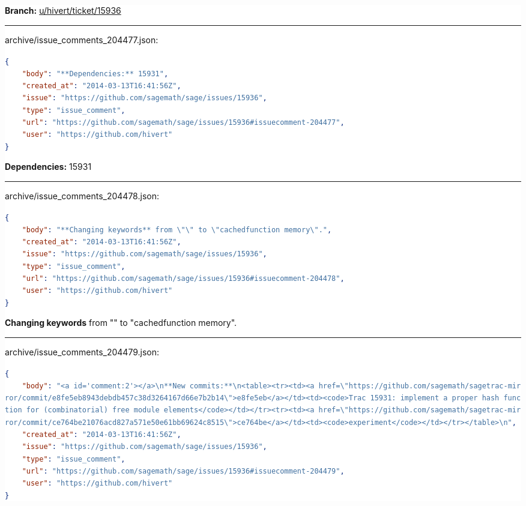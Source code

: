 **Branch:** [u/hivert/ticket/15936](https://github.com/sagemath/sagetrac-mirror/tree/u/hivert/ticket/15936)



---

archive/issue_comments_204477.json:
```json
{
    "body": "**Dependencies:** 15931",
    "created_at": "2014-03-13T16:41:56Z",
    "issue": "https://github.com/sagemath/sage/issues/15936",
    "type": "issue_comment",
    "url": "https://github.com/sagemath/sage/issues/15936#issuecomment-204477",
    "user": "https://github.com/hivert"
}
```

**Dependencies:** 15931



---

archive/issue_comments_204478.json:
```json
{
    "body": "**Changing keywords** from \"\" to \"cachedfunction memory\".",
    "created_at": "2014-03-13T16:41:56Z",
    "issue": "https://github.com/sagemath/sage/issues/15936",
    "type": "issue_comment",
    "url": "https://github.com/sagemath/sage/issues/15936#issuecomment-204478",
    "user": "https://github.com/hivert"
}
```

**Changing keywords** from "" to "cachedfunction memory".



---

archive/issue_comments_204479.json:
```json
{
    "body": "<a id='comment:2'></a>\n**New commits:**\n<table><tr><td><a href=\"https://github.com/sagemath/sagetrac-mirror/commit/e8fe5eb8943debdb457c38d3264167d66e7b2b14\">e8fe5eb</a></td><td><code>Trac 15931: implement a proper hash function for (combinatorial) free module elements</code></td></tr><tr><td><a href=\"https://github.com/sagemath/sagetrac-mirror/commit/ce764be21076acd827a571e50e61bb69624c8515\">ce764be</a></td><td><code>experiment</code></td></tr></table>\n",
    "created_at": "2014-03-13T16:41:56Z",
    "issue": "https://github.com/sagemath/sage/issues/15936",
    "type": "issue_comment",
    "url": "https://github.com/sagemath/sage/issues/15936#issuecomment-204479",
    "user": "https://github.com/hivert"
}
```
